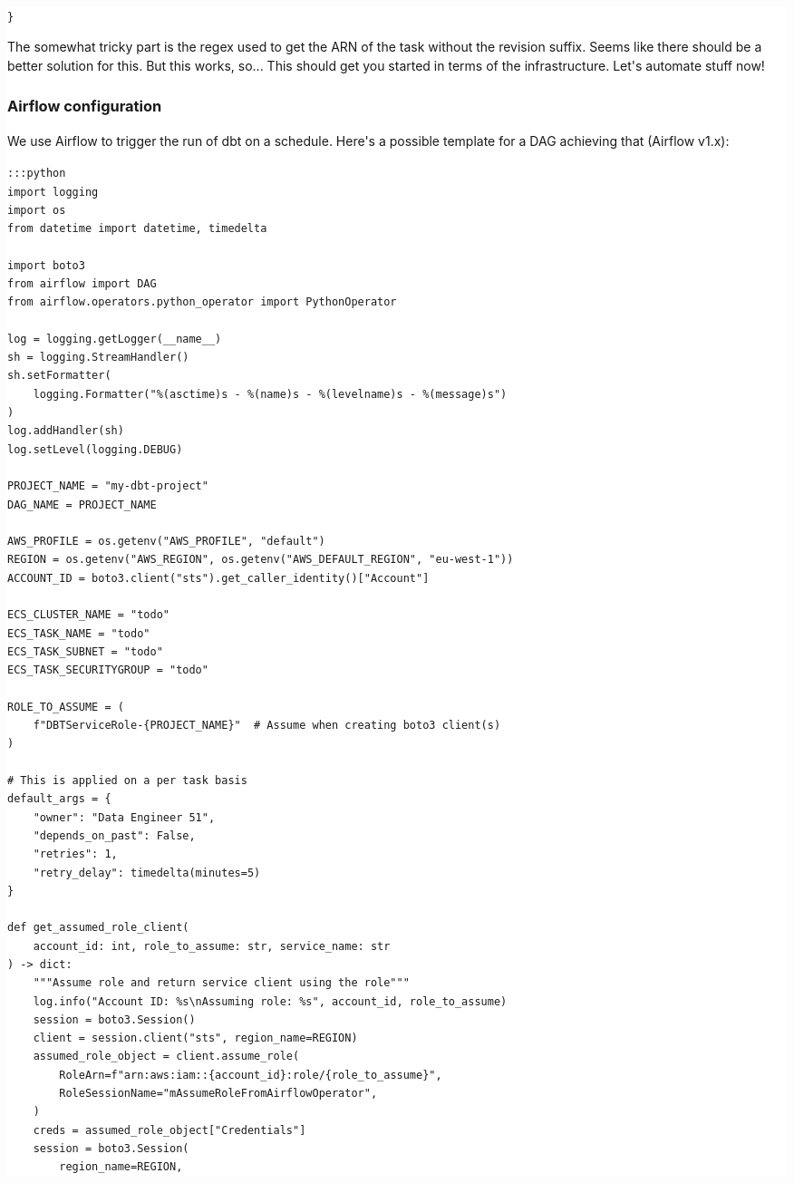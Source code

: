     }


The somewhat tricky part is the regex used to get the ARN of the task without the revision suffix. Seems like there should be a better solution for this. But this works, so...
This should get you started in terms of the infrastructure. Let's automate stuff now!


### Airflow configuration

We use Airflow to trigger the run of dbt on a schedule. Here's a possible template for a DAG achieving that (Airflow v1.x):

    :::python
    import logging
    import os
    from datetime import datetime, timedelta

    import boto3
    from airflow import DAG
    from airflow.operators.python_operator import PythonOperator

    log = logging.getLogger(__name__)
    sh = logging.StreamHandler()
    sh.setFormatter(
        logging.Formatter("%(asctime)s - %(name)s - %(levelname)s - %(message)s")
    )
    log.addHandler(sh)
    log.setLevel(logging.DEBUG)

    PROJECT_NAME = "my-dbt-project"
    DAG_NAME = PROJECT_NAME

    AWS_PROFILE = os.getenv("AWS_PROFILE", "default")
    REGION = os.getenv("AWS_REGION", os.getenv("AWS_DEFAULT_REGION", "eu-west-1"))
    ACCOUNT_ID = boto3.client("sts").get_caller_identity()["Account"]

    ECS_CLUSTER_NAME = "todo"
    ECS_TASK_NAME = "todo"
    ECS_TASK_SUBNET = "todo"
    ECS_TASK_SECURITYGROUP = "todo"

    ROLE_TO_ASSUME = (
        f"DBTServiceRole-{PROJECT_NAME}"  # Assume when creating boto3 client(s)
    )

    # This is applied on a per task basis
    default_args = {
        "owner": "Data Engineer 51",
        "depends_on_past": False,
        "retries": 1,
        "retry_delay": timedelta(minutes=5)
    }

    def get_assumed_role_client(
        account_id: int, role_to_assume: str, service_name: str
    ) -> dict:
        """Assume role and return service client using the role"""
        log.info("Account ID: %s\nAssuming role: %s", account_id, role_to_assume)
        session = boto3.Session()
        client = session.client("sts", region_name=REGION)
        assumed_role_object = client.assume_role(
            RoleArn=f"arn:aws:iam::{account_id}:role/{role_to_assume}",
            RoleSessionName="mAssumeRoleFromAirflowOperator",
        )
        creds = assumed_role_object["Credentials"]
        session = boto3.Session(
            region_name=REGION,